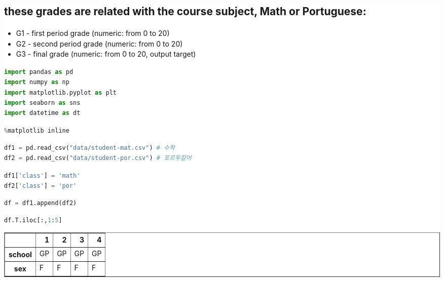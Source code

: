 ## these grades are related with the course subject, Math or Portuguese: 
 - G1 - first period grade (numeric: from 0 to 20) 
 - G2 - second period grade (numeric: from 0 to 20) 
 - G3 - final grade (numeric: from 0 to 20, output target) 


```python
import pandas as pd
import numpy as np 
import matplotlib.pyplot as plt
import seaborn as sns 
import datetime as dt 
```


```python
%matplotlib inline
```


```python
df1 = pd.read_csv("data/student-mat.csv") # 수학
df2 = pd.read_csv("data/student-por.csv") # 포르투칼어 
```


```python
df1['class'] = 'math'
df2['class'] = 'por'
```


```python
df = df1.append(df2)
```


```python
df.T.iloc[:,1:5]
```




<div>
<table border="1" class="dataframe">
  <thead>
    <tr style="text-align: right;">
      <th></th>
      <th>1</th>
      <th>2</th>
      <th>3</th>
      <th>4</th>
    </tr>
  </thead>
  <tbody>
    <tr>
      <th>school</th>
      <td>GP</td>
      <td>GP</td>
      <td>GP</td>
      <td>GP</td>
    </tr>
    <tr>
      <th>sex</th>
      <td>F</td>
      <td>F</td>
      <td>F</td>
      <td>F</td>
    </tr>
    <tr>